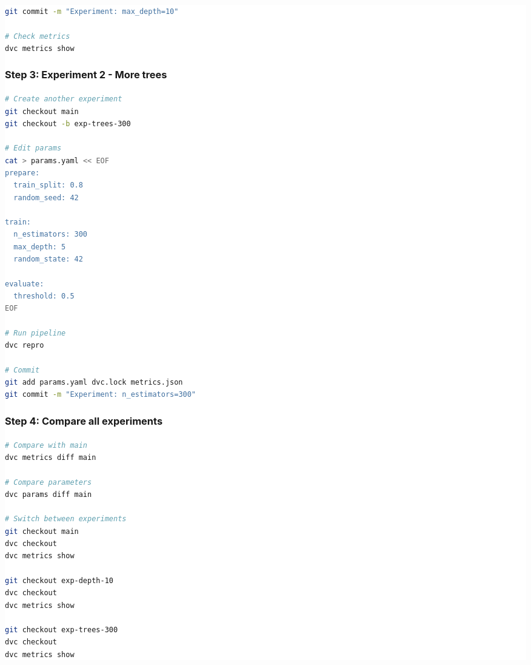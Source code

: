 ```bash
git commit -m "Experiment: max_depth=10"

# Check metrics
dvc metrics show
```

### Step 3: Experiment 2 - More trees

```bash
# Create another experiment
git checkout main
git checkout -b exp-trees-300

# Edit params
cat > params.yaml << EOF
prepare:
  train_split: 0.8
  random_seed: 42

train:
  n_estimators: 300
  max_depth: 5
  random_state: 42

evaluate:
  threshold: 0.5
EOF

# Run pipeline
dvc repro

# Commit
git add params.yaml dvc.lock metrics.json
git commit -m "Experiment: n_estimators=300"
```

### Step 4: Compare all experiments

```bash
# Compare with main
dvc metrics diff main

# Compare parameters
dvc params diff main

# Switch between experiments
git checkout main
dvc checkout
dvc metrics show

git checkout exp-depth-10
dvc checkout
dvc metrics show

git checkout exp-trees-300
dvc checkout
dvc metrics show
```
